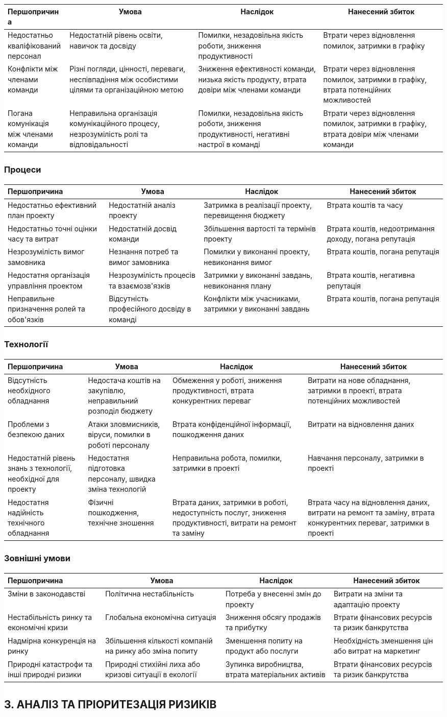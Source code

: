 |Першопричина|Умова|Наслідок|Нанесений збиток|
| :- | - | - | - |
| Недостатньо кваліфікований персонал | Недостатній рівень освіти, навичок та досвіду | Помилки, незадовільна якість роботи, зниження продуктивності | Втрати через відновлення помилок, затримки в графіку |
| Конфлікти між членами команди | Різні погляди, цінності, переваги, неспівпадіння між особистими цілями та організаційною метою | Зниження ефективності команди, низька якість продукту, втрата довіри між членами команди | Втрати через відновлення помилок, затримки в графіку, втрата потенційних можливостей |
| Погана комунікація між членами команди | Неправильна організація комунікаційного процесу, незрозумілість ролі та відповідальності | Помилки, незадовільна якість роботи, зниження продуктивності, негативні настрої в команді | Втрати через відновлення помилок, затримки в графіку, втрата довіри між членами команди |

### **Процеси**

|Першопричина|Умова|Наслідок|Нанесений збиток|
| :- | - | - | - |
| Недостатньо ефективний план проекту | Недостатній аналіз проекту | Затримка в реалізації проекту, перевищення бюджету | Втрата коштів та часу |
| Недостатньо точні оцінки часу та витрат | Недостатній досвід команди | Збільшення вартості та термінів проекту | Втрата коштів, недоотримання доходу, погана репутація |
| Незрозумілість вимог замовника | Незнання потреб та вимог замовника | Помилки у виконанні проекту, невиконання вимог | Втрата коштів, погана репутація |
| Недостатня організація управління проектом | Незрозумілість процесів та взаємозв'язків | Затримки у виконанні завдань, невиконання плану | Втрата коштів, негативна репутація |
| Неправильне призначення ролей та обов'язків | Відсутність професійного досвіду в команді | Конфлікти між учасниками, затримки у виконанні завдань | Втрата коштів, погана репутація |

### **Технології**

|Першопричина|Умова|Наслідок|Нанесений збиток|
| :- | - | - | - |
| Відсутність необхідного обладнання | Недостача коштів на закупівлю, неправильний розподіл бюджету | Обмеження у роботі, зниження продуктивності, втрата конкурентних переваг | Витрати на нове обладнання, затримки в проекті, втрата потенційних можливостей |
| Проблеми з безпекою даних | Атаки зловмисників, віруси, помилки в роботі персоналу | Втрата конфіденційної інформації, пошкодження даних | Витрати на відновлення даних |
| Недостатній рівень знань з технології, необхідної для проекту | Недостатня підготовка персоналу, швидка зміна технологій | Неправильна робота, помилки, затримки в проекті | Навчання персоналу, затримки в проекті |
| Недостатня надійність технічного обладнання | Фізичні пошкодження, технічне зношення | Втрата даних, затримки в роботі, недоступність послуг, зниження продуктивності, витрати на ремонт та заміну | Втрата часу на відновлення даних, витрати на ремонт та заміну, втрата конкурентних переваг, затримки в проекті |

### **Зовнішні умови**

|Першопричина|Умова|Наслідок|Нанесений збиток|
| :- | - | - | - |
| Зміни в законодавстві	 | Політична нестабільність | Потреба у внесенні змін до проекту | Витрати на зміни та адаптацію проекту |
| Нестабільність ринку та економічні кризи | Глобальна економічна ситуація | Зниження обсягу продажів та прибутку | Втрати фінансових ресурсів та ризик банкрутства |
| Надмірна конкуренція на ринку | Збільшення кількості компаній на ринку або зміна попиту	 | Зменшення попиту на продукт або послуги | Необхідність зменшення цін або витрат на маркетинг |
| Природні катастрофи та інші природні ризики | Природні стихійні лиха або кризові ситуації в екології | Зупинка виробництва, втрата матеріальних активів | Втрати фінансових ресурсів та ризик банкрутства |

## **3. АНАЛІЗ ТА ПРІОРИТЕЗАЦІЯ РИЗИКІВ**
